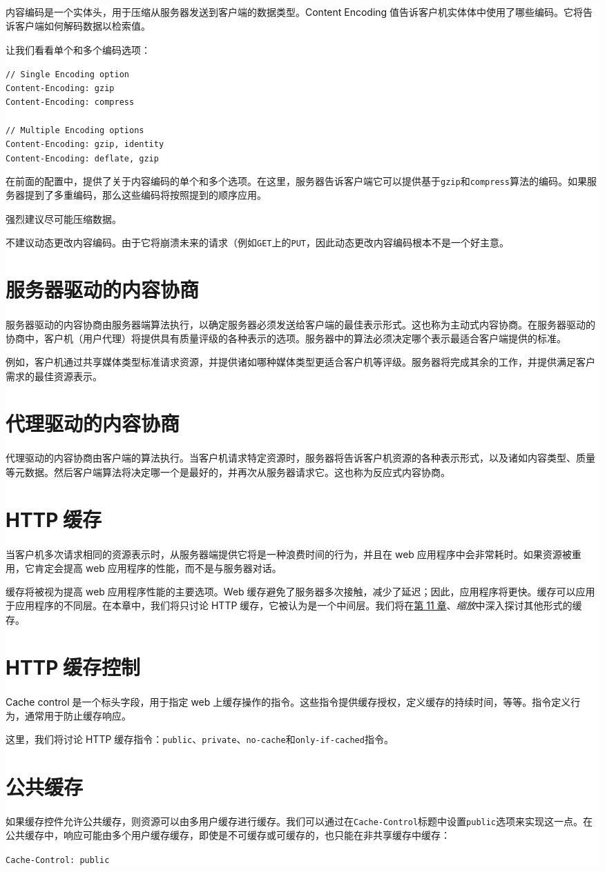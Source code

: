 内容编码是一个实体头，用于压缩从服务器发送到客户端的数据类型。Content Encoding 值告诉客户机实体体中使用了哪些编码。它将告诉客户端如何解码数据以检索值。

让我们看看单个和多个编码选项：

```
// Single Encoding option
Content-Encoding: gzip
Content-Encoding: compress

// Multiple Encoding options
Content-Encoding: gzip, identity
Content-Encoding: deflate, gzip
```

在前面的配置中，提供了关于内容编码的单个和多个选项。在这里，服务器告诉客户端它可以提供基于`gzip`和`compress`算法的编码。如果服务器提到了多重编码，那么这些编码将按照提到的顺序应用。

强烈建议尽可能压缩数据。

不建议动态更改内容编码。由于它将崩溃未来的请求（例如`GET`上的`PUT`，因此动态更改内容编码根本不是一个好主意。

# 服务器驱动的内容协商

服务器驱动的内容协商由服务器端算法执行，以确定服务器必须发送给客户端的最佳表示形式。这也称为主动式内容协商。在服务器驱动的协商中，客户机（用户代理）将提供具有质量评级的各种表示的选项。服务器中的算法必须决定哪个表示最适合客户端提供的标准。

例如，客户机通过共享媒体类型标准请求资源，并提供诸如哪种媒体类型更适合客户机等评级。服务器将完成其余的工作，并提供满足客户需求的最佳资源表示。

# 代理驱动的内容协商

代理驱动的内容协商由客户端的算法执行。当客户机请求特定资源时，服务器将告诉客户机资源的各种表示形式，以及诸如内容类型、质量等元数据。然后客户端算法将决定哪一个是最好的，并再次从服务器请求它。这也称为反应式内容协商。

# HTTP 缓存

当客户机多次请求相同的资源表示时，从服务器端提供它将是一种浪费时间的行为，并且在 web 应用程序中会非常耗时。如果资源被重用，它肯定会提高 web 应用程序的性能，而不是与服务器对话。

缓存将被视为提高 web 应用程序性能的主要选项。Web 缓存避免了服务器多次接触，减少了延迟；因此，应用程序将更快。缓存可以应用于应用程序的不同层。在本章中，我们将只讨论 HTTP 缓存，它被认为是一个中间层。我们将在[第 11 章](11.html)、*缩放*中深入探讨其他形式的缓存。

# HTTP 缓存控制

Cache control 是一个标头字段，用于指定 web 上缓存操作的指令。这些指令提供缓存授权，定义缓存的持续时间，等等。指令定义行为，通常用于防止缓存响应。

这里，我们将讨论 HTTP 缓存指令：`public`、`private`、`no-cache`和`only-if-cached`指令。

# 公共缓存

如果缓存控件允许公共缓存，则资源可以由多用户缓存进行缓存。我们可以通过在`Cache-Control`标题中设置`public`选项来实现这一点。在公共缓存中，响应可能由多个用户缓存缓存，即使是不可缓存或可缓存的，也只能在非共享缓存中缓存：

```
Cache-Control: public
```
